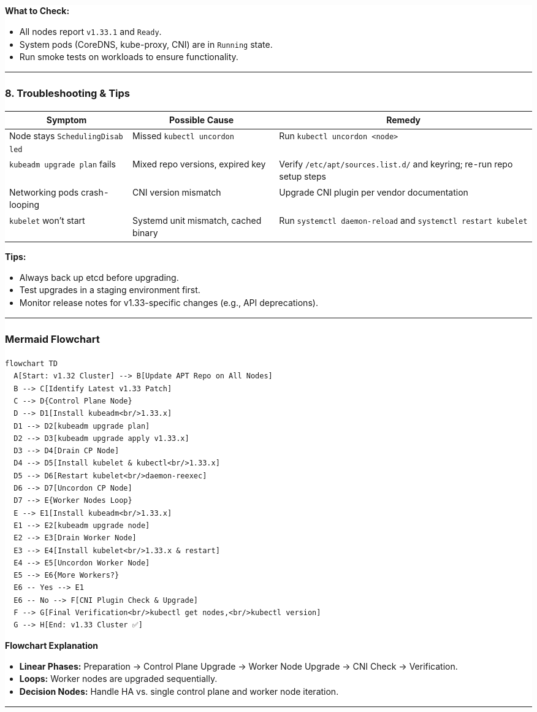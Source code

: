 **What to Check:**
- All nodes report `v1.33.1` and `Ready`.
- System pods (CoreDNS, kube-proxy, CNI) are in `Running` state.
- Run smoke tests on workloads to ensure functionality.

---

### 8. Troubleshooting & Tips

| **Symptom**                     | **Possible Cause**                     | **Remedy**                                                                 |
|---------------------------------|----------------------------------------|---------------------------------------------------------------------------|
| Node stays `SchedulingDisabled`  | Missed `kubectl uncordon`              | Run `kubectl uncordon <node>`                                             |
| `kubeadm upgrade plan` fails    | Mixed repo versions, expired key       | Verify `/etc/apt/sources.list.d/` and keyring; re-run repo setup steps    |
| Networking pods crash-looping   | CNI version mismatch                   | Upgrade CNI plugin per vendor documentation                               |
| `kubelet` won’t start           | Systemd unit mismatch, cached binary    | Run `systemctl daemon-reload` and `systemctl restart kubelet`             |

**Tips:**
- Always back up etcd before upgrading.
- Test upgrades in a staging environment first.
- Monitor release notes for v1.33-specific changes (e.g., API deprecations).

---

### Mermaid Flowchart

```mermaid
flowchart TD
  A[Start: v1.32 Cluster] --> B[Update APT Repo on All Nodes]
  B --> C[Identify Latest v1.33 Patch]
  C --> D{Control Plane Node}
  D --> D1[Install kubeadm<br/>1.33.x]
  D1 --> D2[kubeadm upgrade plan]
  D2 --> D3[kubeadm upgrade apply v1.33.x]
  D3 --> D4[Drain CP Node]
  D4 --> D5[Install kubelet & kubectl<br/>1.33.x]
  D5 --> D6[Restart kubelet<br/>daemon-reexec]
  D6 --> D7[Uncordon CP Node]
  D7 --> E{Worker Nodes Loop}
  E --> E1[Install kubeadm<br/>1.33.x]
  E1 --> E2[kubeadm upgrade node]
  E2 --> E3[Drain Worker Node]
  E3 --> E4[Install kubelet<br/>1.33.x & restart]
  E4 --> E5[Uncordon Worker Node]
  E5 --> E6{More Workers?}
  E6 -- Yes --> E1
  E6 -- No --> F[CNI Plugin Check & Upgrade]
  F --> G[Final Verification<br/>kubectl get nodes,<br/>kubectl version]
  G --> H[End: v1.33 Cluster ✅]
```

**Flowchart Explanation**
- **Linear Phases:** Preparation → Control Plane Upgrade → Worker Node Upgrade → CNI Check → Verification.
- **Loops:** Worker nodes are upgraded sequentially.
- **Decision Nodes:** Handle HA vs. single control plane and worker node iteration.

---